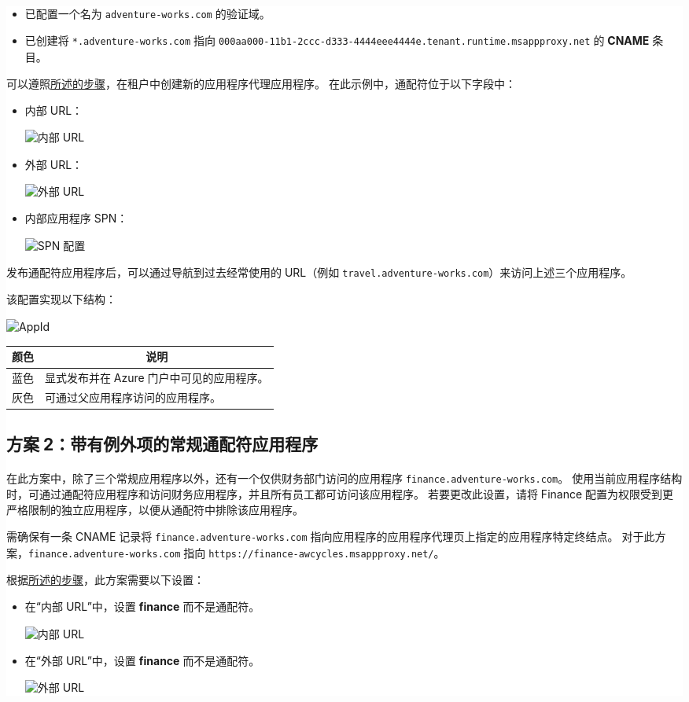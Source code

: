 - 已配置一个名为 `adventure-works.com` 的验证域。

- 已创建将 `*.adventure-works.com` 指向 `000aa000-11b1-2ccc-d333-4444eee4444e.tenant.runtime.msappproxy.net` 的 **CNAME** 条目。

可以遵照[所述的步骤](manage-apps/application-proxy-publish-azure-portal.md)，在租户中创建新的应用程序代理应用程序。 在此示例中，通配符位于以下字段中：

- 内部 URL：

    ![内部 URL](./media/active-directory-application-proxy-wildcard\42.png)


- 外部 URL：

    ![外部 URL](./media/active-directory-application-proxy-wildcard\43.png)

 
- 内部应用程序 SPN： 

    ![SPN 配置](./media/active-directory-application-proxy-wildcard\44.png)


发布通配符应用程序后，可以通过导航到过去经常使用的 URL（例如 `travel.adventure-works.com`）来访问上述三个应用程序。

该配置实现以下结构：

![AppId](./media/active-directory-application-proxy-wildcard\05.png)

| 颜色 | 说明 |
| ---   | ---         |
| 蓝色  | 显式发布并在 Azure 门户中可见的应用程序。 |
| 灰色  | 可通过父应用程序访问的应用程序。 |




## <a name="scenario-2-general-wildcard-application-with-exception"></a>方案 2：带有例外项的常规通配符应用程序

在此方案中，除了三个常规应用程序以外，还有一个仅供财务部门访问的应用程序 `finance.adventure-works.com`。 使用当前应用程序结构时，可通过通配符应用程序和访问财务应用程序，并且所有员工都可访问该应用程序。 若要更改此设置，请将 Finance 配置为权限受到更严格限制的独立应用程序，以便从通配符中排除该应用程序。



需确保有一条 CNAME 记录将 `finance.adventure-works.com` 指向应用程序的应用程序代理页上指定的应用程序特定终结点。 对于此方案，`finance.adventure-works.com` 指向 `https://finance-awcycles.msappproxy.net/`。 

根据[所述的步骤](manage-apps/application-proxy-publish-azure-portal.md)，此方案需要以下设置：


- 在“内部 URL”中，设置 **finance** 而不是通配符。 

    ![内部 URL](./media/active-directory-application-proxy-wildcard\52.png)

- 在“外部 URL”中，设置 **finance** 而不是通配符。 

    ![外部 URL](./media/active-directory-application-proxy-wildcard\53.png)
